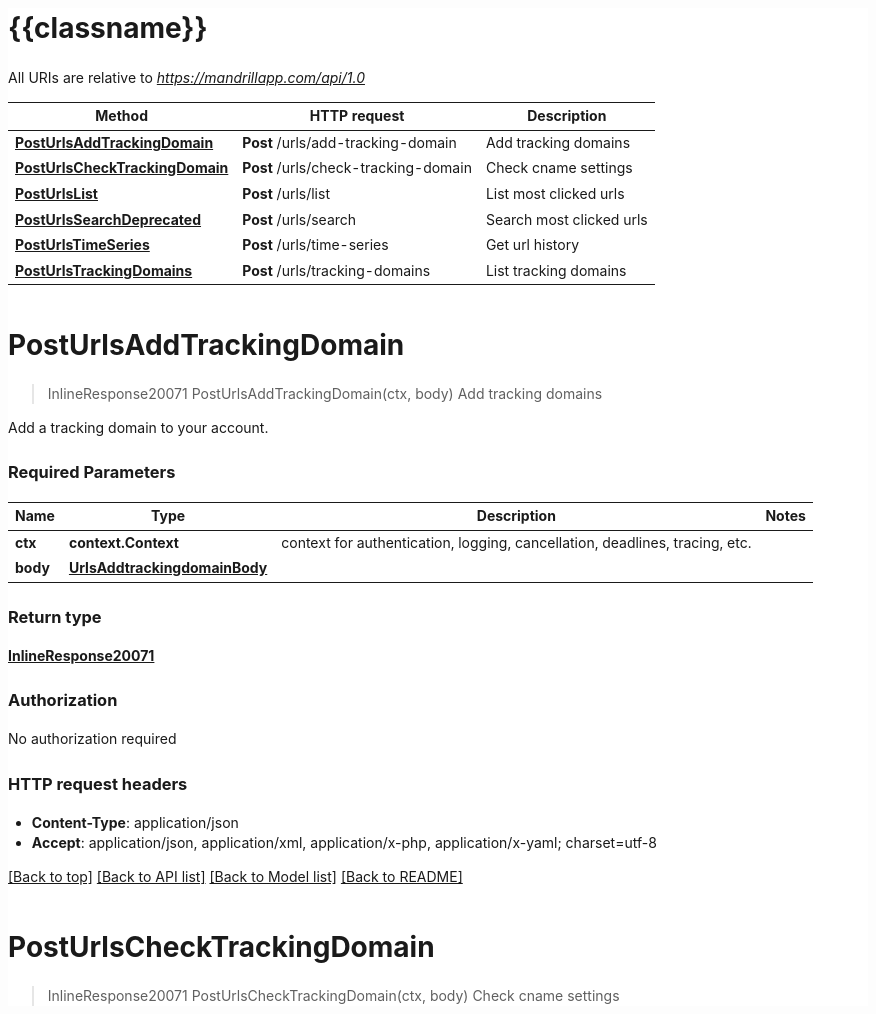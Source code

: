 # {{classname}}

All URIs are relative to *https://mandrillapp.com/api/1.0*

Method | HTTP request | Description
------------- | ------------- | -------------
[**PostUrlsAddTrackingDomain**](UrlsApi.md#PostUrlsAddTrackingDomain) | **Post** /urls/add-tracking-domain | Add tracking domains
[**PostUrlsCheckTrackingDomain**](UrlsApi.md#PostUrlsCheckTrackingDomain) | **Post** /urls/check-tracking-domain | Check cname settings
[**PostUrlsList**](UrlsApi.md#PostUrlsList) | **Post** /urls/list | List most clicked urls
[**PostUrlsSearchDeprecated**](UrlsApi.md#PostUrlsSearchDeprecated) | **Post** /urls/search | Search most clicked urls
[**PostUrlsTimeSeries**](UrlsApi.md#PostUrlsTimeSeries) | **Post** /urls/time-series | Get url history
[**PostUrlsTrackingDomains**](UrlsApi.md#PostUrlsTrackingDomains) | **Post** /urls/tracking-domains | List tracking domains

# **PostUrlsAddTrackingDomain**
> InlineResponse20071 PostUrlsAddTrackingDomain(ctx, body)
Add tracking domains

Add a tracking domain to your account.

### Required Parameters

Name | Type | Description  | Notes
------------- | ------------- | ------------- | -------------
 **ctx** | **context.Context** | context for authentication, logging, cancellation, deadlines, tracing, etc.
  **body** | [**UrlsAddtrackingdomainBody**](UrlsAddtrackingdomainBody.md)|  | 

### Return type

[**InlineResponse20071**](inline_response_200_71.md)

### Authorization

No authorization required

### HTTP request headers

 - **Content-Type**: application/json
 - **Accept**: application/json, application/xml, application/x-php, application/x-yaml; charset=utf-8

[[Back to top]](#) [[Back to API list]](../README.md#documentation-for-api-endpoints) [[Back to Model list]](../README.md#documentation-for-models) [[Back to README]](../README.md)

# **PostUrlsCheckTrackingDomain**
> InlineResponse20071 PostUrlsCheckTrackingDomain(ctx, body)
Check cname settings
